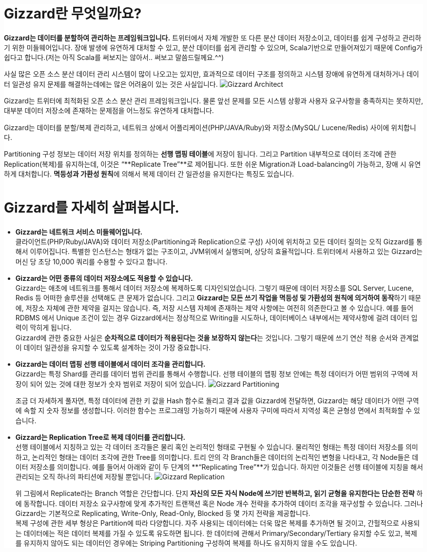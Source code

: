 # Gizzard란 무엇일까요?

**Gizzard는 데이터를 분할하여 관리하는 프레임워크입니다.** 트위터에서 자체 개발한 또 다른 분산 데이터 저장소이고, 데이터를 쉽게 구성하고 관리하기 위한 미들웨어입니다. 장애 발생에 유연하게 대처할 수 있고, 분산 데이터를 쉽게 관리할 수 있으며, Scala기반으로 만들어져있기 때문에 Config가 쉽다고 합니다.(저는 아직 Scala를 써보지는 않아서.. 써보고 말씀드릴께요.^^)

사실 많은 오픈 소스 분산 데이터 관리 시스템이 많이 나오고는 있지만, 효과적으로 데이터 구조를 정의하고 시스템 장애에 유연하게 대처하거나 데이터 일관성 유지 문제를 해결하는데에는 많은 어려움이 있는 것은 사실입니다.
![Gizzard Architect](/img/2012/03/Gizzard_architect.png)

Gizzard는 트위터에 최적화된 오픈 소스 분산 관리 프레임워크입니다. 물론 앞선 문제를 모든 시스템 상황과 사용자 요구사항을 충족하지는 못하지만, 대부분 데이터 저장소에 존재하는 문제점을 어느정도 유연하게 대처합니다.

Gizzard는 데이터를 분할/복제 관리하고, 네트워크 상에서 어플리케이션(PHP/JAVA/Ruby)와 저장소(MySQL/ Lucene/Redis) 사이에 위치합니다.

Partitioning 구성 정보는 데이터 저장 위치를 정의하는 **선행 맵핑 테이블**에 저장이 됩니다. 그리고 Partition 내부적으로 데이터 조각에 관한 Replication(복제)를 유지하는데, 이것은 “**Replicate Tree”**로 제어됩니다. 또한 쉬운 Migration과 Load-balancing이 가능하고, 장애 시 유연하게 대처합니다. **멱등성과 가환성 원칙**에 의해서 복제 데이터 간 일관성을 유지한다는 특징도 있습니다.

# Gizzard를 자세히 살펴봅시다.

  * **Gizzard는 네트워크 서비스 미들웨어입니다.**  
    클라이언트(PHP/Ruby/JAVA)와 데이터 저장소(Partitioning과 Replication으로 구성) 사이에 위치하고 모든 데이터 질의는 오직 Gizzard를 통해서 이루어집니다. 특별한 인스턴스는 형태가 없는 구조이고, JVM위에서 실행되며, 상당히 효율적입니다. 트위터에서 사용하고 있는 Gizzard는 머신 당 초당 10,000 쿼리를 수용할 수 있다고 합니다.

  * **Gizzard는 어떤 종류의 데이터 저장소에도 적용할 수 있습니다.**  
    Gizzard는 애초에 네트워크를 통해서 데이터 저장소에 복제하도록 디자인되었습니다. 그렇기 때문에 데이터 저장소를 SQL Server, Lucene, Redis 등 어떠한 솔루션을 선택해도 큰 문제가 없습니다. 그리고 **Gizzard는 모든 쓰기 작업을 멱등성 및 가환성의 원칙에 의거하여 동작**하기 때문에, 저장소 자체에 관한 제약을 걸지는 않습니다. 즉, 저장 시스템 자체에 존재하는 제약 사항에는 여전히 의존한다고 볼 수 있습니다. 예를 들어 RDBMS 에서 Unique 조건이 있는 경우 Gizzard에서는 정상적으로 Writing을 시도하나, 데이터베이스 내부에서는  제약사항에 걸려 데이터 입력이 막히게 됩니다.  
    Gizzard에 관한 중요한 사실은 **순차적으로 데이터가 적용된다는 것을 보장하지 않는다**는 것입니다. 그렇기 때문에 쓰기 연산 적용 순서와 관계없이 데이터 일관성을 유지할 수 있도록  설계하는 것이 가장 중요합니다.

  * **Gizzard는 데이터 맵핑 선행 테이블에서 데이터 조각을 관리합니다.**  
    Gizzard는 특정 Shard를 관리를 데이터 범위 관리를 통해서 수행합니다. 선행 테이블의 맵핑 정보 안에는 특정 데이터가 어떤 범위의 구역에 저장이 되어 있는 것에 대한 정보가 숫자 범위로 저장이 되어 있습니다.
    ![Gizzard Partitioning](/img/2012/03/Gizzard_Partition_method.png)
    
    조금 더 자세하게 풀자면, 특정 데이터에 관한 키 값을 Hash 함수로 돌리고 결과 값을 Gizzard에 전달하면, Gizzard는 해당 데이터가 어떤 구역에 속할 지 숫자 정보를 생성합니다. 이러한 함수는 프로그래밍 가능하기 때문에 사용자 구미에 따라서 지역성 혹은 균형성 면에서 최적화할 수 있습니다.
    
  * **Gizzard는 Replication Tree로 복제 데이터를 관리합니다.**  
    선행 테이블에서 지칭하고 있는 각 데이터 조각들은 물리 혹인 논리적인 형태로 구현될 수 있습니다. 물리적인 형태는 특정 데이터 저장소를 의미하고, 논리적인 형태는 데이터 조각에 관한 Tree를 의미합니다. 트리 안의 각 Branch들은 데이터의 논리적인 변형을 나타내고, 각 Node들은 데이터 저장소를 의미합니다. 예를 들어서 아래와 같이 두 단계의 **“Replicating Tree”**가 있습니다. 하지만 이것들은 선행 테이블에 지칭을 해서 관리되는 오직 하나의 파티션에 저장될 뿐입니다. 
    ![Gizzard Replication](/img/2012/03/Gizzard_replicate_tree.png)
        
    위 그림에서 Replicate라는 Branch 역할은 간단합니다. 단지 **자신의 모든 자식 Node에 쓰기만 반복하고, 읽기 균형을 유지한다는 단순한 전략** 하에 동작합니다. 데이터 저장소 요구사항에 맞게 추가적인 트랜잭션 혹은 Node 개수 전략을 추가하여 데이터 조각을 재구성할 수 있습니다. 그러나 Gizzard는 기본적으로 Replicating, Write-Only, Read-Only, Blocked 등 몇 가지 전략을 제공합니다.  
    복제 구성에 관한 세부 형상은 Partition에 따라 다양합니다. 자주 사용되는 데이터에는 더욱 많은 복제를 추가하면 될 것이고, 간헐적으로 사용되는 데이터에는 적은 데이터 복제를 가질 수 있도록 유도하면 됩니다. 한 데이터에 관해서 Primary/Secondary/Tertiary 유지할 수도 있고, 복제를 유지하지 않아도 되는 데이터인 경우에는 Striping Partitioning 구성하여 복제를 하나도 유지하지 않을 수도 있습니다. 
        